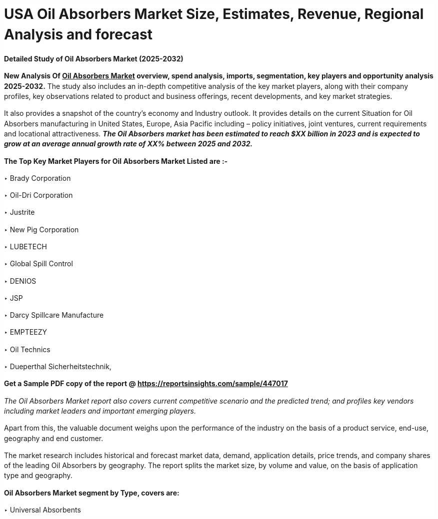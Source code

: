 # USA Oil Absorbers Market Size, Estimates, Revenue, Regional Analysis and forecast

<strong>Detailed Study of Oil Absorbers Market (2025-2032)</strong>

<strong>New Analysis Of <a href=https://www.reportsinsights.com/sample/447017>Oil Absorbers Market</a> overview, spend analysis, imports, segmentation, key players and opportunity analysis 2025-2032.</strong> The study also includes an in-depth competitive analysis of the key market players, along with their company profiles, key observations related to product and business offerings, recent developments, and key market strategies.

It also provides a snapshot of the country’s economy and Industry outlook. It provides details on the current Situation for Oil Absorbers manufacturing in United States, Europe, Asia Pacific including – policy initiatives, joint ventures, current requirements and locational attractiveness. <strong><em>The Oil Absorbers market has been estimated to reach $XX billion in 2023 and is expected to grow at an average annual growth rate of XX% between 2025 and 2032.</em></strong>

<strong>The Top Key Market Players for Oil Absorbers Market Listed are :-</strong> 

‣ Brady Corporation

‣ Oil-Dri Corporation

‣ Justrite

‣ New Pig Corporation

‣ LUBETECH

‣ Global Spill Control

‣ DENIOS

‣ JSP

‣ Darcy Spillcare Manufacture

‣ EMPTEEZY

‣ Oil Technics

‣ Dueperthal Sicherheitstechnik,

<strong>Get a Sample PDF copy of the report @ <a href=https://reportsinsights.com/sample/447017>https://reportsinsights.com/sample/447017</a></strong>

<em>The Oil Absorbers Market report also covers current competitive scenario and the predicted trend; and profiles key vendors including market leaders and important emerging players.</em>

Apart from this, the valuable document weighs upon the performance of the industry on the basis of a product service, end-use, geography and end customer.

The market research includes historical and forecast market data, demand, application details, price trends, and company shares of the leading Oil Absorbers by geography. The report splits the market size, by volume and value, on the basis of application type and geography.

<strong>Oil Absorbers Market segment by Type, covers are:</strong>

‣ Universal Absorbents
